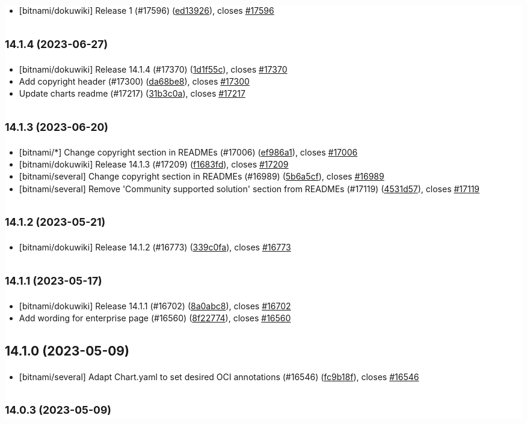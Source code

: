 * [bitnami/dokuwiki] Release 1 (#17596) ([ed13926](https://github.com/bitnami/charts/commit/ed1392686b40a2db7372fb1899bdcd4bd53676ba)), closes [#17596](https://github.com/bitnami/charts/issues/17596)

## <small>14.1.4 (2023-06-27)</small>

* [bitnami/dokuwiki] Release 14.1.4 (#17370) ([1d1f55c](https://github.com/bitnami/charts/commit/1d1f55c3d8b69e7bb2227fb214e4fbdcf4f87e6c)), closes [#17370](https://github.com/bitnami/charts/issues/17370)
* Add copyright header (#17300) ([da68be8](https://github.com/bitnami/charts/commit/da68be8e951225133c7dfb572d5101ca3d61c5ae)), closes [#17300](https://github.com/bitnami/charts/issues/17300)
* Update charts readme (#17217) ([31b3c0a](https://github.com/bitnami/charts/commit/31b3c0afd968ff4429107e34101f7509e6a0e913)), closes [#17217](https://github.com/bitnami/charts/issues/17217)

## <small>14.1.3 (2023-06-20)</small>

* [bitnami/*] Change copyright section in READMEs (#17006) ([ef986a1](https://github.com/bitnami/charts/commit/ef986a1605241102b3dcafe9fd8089e6fc1201ad)), closes [#17006](https://github.com/bitnami/charts/issues/17006)
* [bitnami/dokuwiki] Release 14.1.3 (#17209) ([f1683fd](https://github.com/bitnami/charts/commit/f1683fd9c6b74dddd421290679b38a62453eb7c3)), closes [#17209](https://github.com/bitnami/charts/issues/17209)
* [bitnami/several] Change copyright section in READMEs (#16989) ([5b6a5cf](https://github.com/bitnami/charts/commit/5b6a5cfb7625a751848a2e5cd796bd7278f406ca)), closes [#16989](https://github.com/bitnami/charts/issues/16989)
* [bitnami/several] Remove 'Community supported solution' section from READMEs (#17119) ([4531d57](https://github.com/bitnami/charts/commit/4531d571914e970fe4cef19ae00a9fa4cc038f47)), closes [#17119](https://github.com/bitnami/charts/issues/17119)

## <small>14.1.2 (2023-05-21)</small>

* [bitnami/dokuwiki] Release 14.1.2 (#16773) ([339c0fa](https://github.com/bitnami/charts/commit/339c0fa925f39adcbf35151f8e6460242d4310d5)), closes [#16773](https://github.com/bitnami/charts/issues/16773)

## <small>14.1.1 (2023-05-17)</small>

* [bitnami/dokuwiki] Release 14.1.1 (#16702) ([8a0abc8](https://github.com/bitnami/charts/commit/8a0abc8e095b5fa52acc51e9d6daa37715fd9af8)), closes [#16702](https://github.com/bitnami/charts/issues/16702)
* Add wording for enterprise page (#16560) ([8f22774](https://github.com/bitnami/charts/commit/8f2277440b976d52785ba9149762ad8620a73d1f)), closes [#16560](https://github.com/bitnami/charts/issues/16560)

## 14.1.0 (2023-05-09)

* [bitnami/several] Adapt Chart.yaml to set desired OCI annotations (#16546) ([fc9b18f](https://github.com/bitnami/charts/commit/fc9b18f2e98805d4df629acbcde696f44f973344)), closes [#16546](https://github.com/bitnami/charts/issues/16546)

## <small>14.0.3 (2023-05-09)</small>
